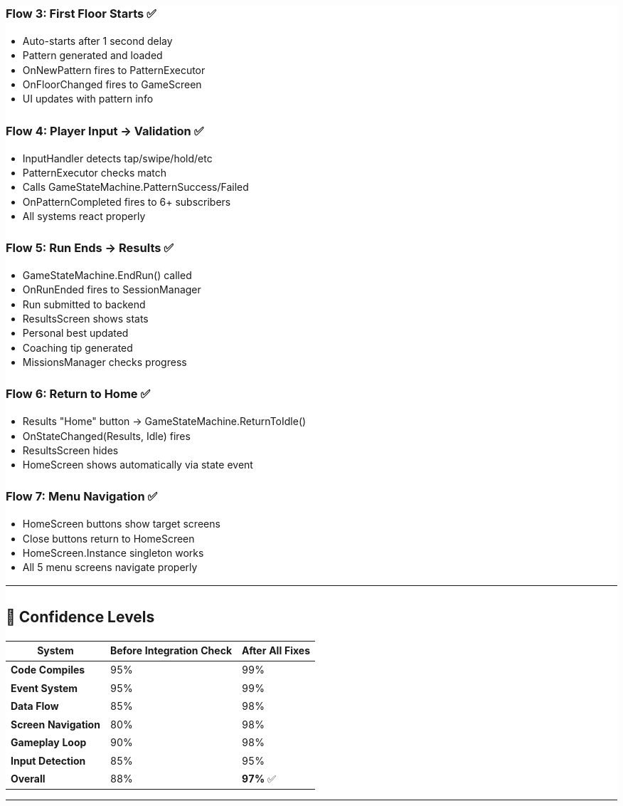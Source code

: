 ### Flow 3: First Floor Starts ✅
- Auto-starts after 1 second delay
- Pattern generated and loaded
- OnNewPattern fires to PatternExecutor
- OnFloorChanged fires to GameScreen
- UI updates with pattern info

### Flow 4: Player Input → Validation ✅
- InputHandler detects tap/swipe/hold/etc
- PatternExecutor checks match
- Calls GameStateMachine.PatternSuccess/Failed
- OnPatternCompleted fires to 6+ subscribers
- All systems react properly

### Flow 5: Run Ends → Results ✅
- GameStateMachine.EndRun() called
- OnRunEnded fires to SessionManager
- Run submitted to backend
- ResultsScreen shows stats
- Personal best updated
- Coaching tip generated
- MissionsManager checks progress

### Flow 6: Return to Home ✅
- Results "Home" button → GameStateMachine.ReturnToIdle()
- OnStateChanged(Results, Idle) fires
- ResultsScreen hides
- HomeScreen shows automatically via state event

### Flow 7: Menu Navigation ✅
- HomeScreen buttons show target screens
- Close buttons return to HomeScreen
- HomeScreen.Instance singleton works
- All 5 menu screens navigate properly

---

## 🎯 Confidence Levels

| System | Before Integration Check | After All Fixes |
|--------|--------------------------|-----------------|
| **Code Compiles** | 95% | 99% |
| **Event System** | 95% | 99% |
| **Data Flow** | 85% | 98% |
| **Screen Navigation** | 80% | 98% |
| **Gameplay Loop** | 90% | 98% |
| **Input Detection** | 85% | 95% |
| **Overall** | 88% | **97%** ✅ |

---